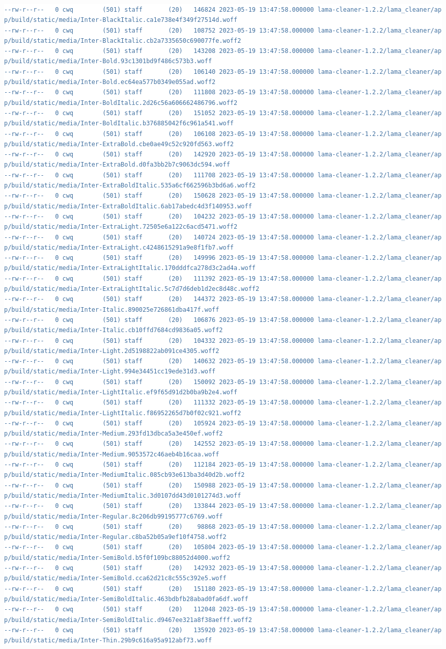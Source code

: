 ```diff
--rw-r--r--   0 cwq        (501) staff       (20)   146824 2023-05-19 13:47:58.000000 lama-cleaner-1.2.2/lama_cleaner/app/build/static/media/Inter-BlackItalic.ca1e738e4f349f27514d.woff
--rw-r--r--   0 cwq        (501) staff       (20)   108752 2023-05-19 13:47:58.000000 lama-cleaner-1.2.2/lama_cleaner/app/build/static/media/Inter-BlackItalic.cb2a7335650c690077fe.woff2
--rw-r--r--   0 cwq        (501) staff       (20)   143208 2023-05-19 13:47:58.000000 lama-cleaner-1.2.2/lama_cleaner/app/build/static/media/Inter-Bold.93c1301bd9f486c573b3.woff
--rw-r--r--   0 cwq        (501) staff       (20)   106140 2023-05-19 13:47:58.000000 lama-cleaner-1.2.2/lama_cleaner/app/build/static/media/Inter-Bold.ec64ea577b0349e055ad.woff2
--rw-r--r--   0 cwq        (501) staff       (20)   111808 2023-05-19 13:47:58.000000 lama-cleaner-1.2.2/lama_cleaner/app/build/static/media/Inter-BoldItalic.2d26c56a606662486796.woff2
--rw-r--r--   0 cwq        (501) staff       (20)   151052 2023-05-19 13:47:58.000000 lama-cleaner-1.2.2/lama_cleaner/app/build/static/media/Inter-BoldItalic.b376885042f6c961a541.woff
--rw-r--r--   0 cwq        (501) staff       (20)   106108 2023-05-19 13:47:58.000000 lama-cleaner-1.2.2/lama_cleaner/app/build/static/media/Inter-ExtraBold.cbe0ae49c52c920fd563.woff2
--rw-r--r--   0 cwq        (501) staff       (20)   142920 2023-05-19 13:47:58.000000 lama-cleaner-1.2.2/lama_cleaner/app/build/static/media/Inter-ExtraBold.d0fa3bb2b7c9063dc594.woff
--rw-r--r--   0 cwq        (501) staff       (20)   111708 2023-05-19 13:47:58.000000 lama-cleaner-1.2.2/lama_cleaner/app/build/static/media/Inter-ExtraBoldItalic.535a6cf662596b3bd6a6.woff2
--rw-r--r--   0 cwq        (501) staff       (20)   150628 2023-05-19 13:47:58.000000 lama-cleaner-1.2.2/lama_cleaner/app/build/static/media/Inter-ExtraBoldItalic.6ab17abedc4d3f140953.woff
--rw-r--r--   0 cwq        (501) staff       (20)   104232 2023-05-19 13:47:58.000000 lama-cleaner-1.2.2/lama_cleaner/app/build/static/media/Inter-ExtraLight.72505e6a122c6acd5471.woff2
--rw-r--r--   0 cwq        (501) staff       (20)   140724 2023-05-19 13:47:58.000000 lama-cleaner-1.2.2/lama_cleaner/app/build/static/media/Inter-ExtraLight.c4248615291a9e8f1fb7.woff
--rw-r--r--   0 cwq        (501) staff       (20)   149996 2023-05-19 13:47:58.000000 lama-cleaner-1.2.2/lama_cleaner/app/build/static/media/Inter-ExtraLightItalic.170dddfca278d3c2ad4a.woff
--rw-r--r--   0 cwq        (501) staff       (20)   111392 2023-05-19 13:47:58.000000 lama-cleaner-1.2.2/lama_cleaner/app/build/static/media/Inter-ExtraLightItalic.5c7d7d6deb1d2ec8d48c.woff2
--rw-r--r--   0 cwq        (501) staff       (20)   144372 2023-05-19 13:47:58.000000 lama-cleaner-1.2.2/lama_cleaner/app/build/static/media/Inter-Italic.890025e726861dba417f.woff
--rw-r--r--   0 cwq        (501) staff       (20)   106876 2023-05-19 13:47:58.000000 lama-cleaner-1.2.2/lama_cleaner/app/build/static/media/Inter-Italic.cb10ffd7684cd9836a05.woff2
--rw-r--r--   0 cwq        (501) staff       (20)   104332 2023-05-19 13:47:58.000000 lama-cleaner-1.2.2/lama_cleaner/app/build/static/media/Inter-Light.2d5198822ab091ce4305.woff2
--rw-r--r--   0 cwq        (501) staff       (20)   140632 2023-05-19 13:47:58.000000 lama-cleaner-1.2.2/lama_cleaner/app/build/static/media/Inter-Light.994e34451cc19ede31d3.woff
--rw-r--r--   0 cwq        (501) staff       (20)   150092 2023-05-19 13:47:58.000000 lama-cleaner-1.2.2/lama_cleaner/app/build/static/media/Inter-LightItalic.ef9f65d91d2b0ba9b2e4.woff
--rw-r--r--   0 cwq        (501) staff       (20)   111332 2023-05-19 13:47:58.000000 lama-cleaner-1.2.2/lama_cleaner/app/build/static/media/Inter-LightItalic.f86952265d7b0f02c921.woff2
--rw-r--r--   0 cwq        (501) staff       (20)   105924 2023-05-19 13:47:58.000000 lama-cleaner-1.2.2/lama_cleaner/app/build/static/media/Inter-Medium.293fd13dbca5a3e450ef.woff2
--rw-r--r--   0 cwq        (501) staff       (20)   142552 2023-05-19 13:47:58.000000 lama-cleaner-1.2.2/lama_cleaner/app/build/static/media/Inter-Medium.9053572c46aeb4b16caa.woff
--rw-r--r--   0 cwq        (501) staff       (20)   112184 2023-05-19 13:47:58.000000 lama-cleaner-1.2.2/lama_cleaner/app/build/static/media/Inter-MediumItalic.085cb93e613ba3d40d2b.woff2
--rw-r--r--   0 cwq        (501) staff       (20)   150988 2023-05-19 13:47:58.000000 lama-cleaner-1.2.2/lama_cleaner/app/build/static/media/Inter-MediumItalic.3d0107dd43d0101274d3.woff
--rw-r--r--   0 cwq        (501) staff       (20)   133844 2023-05-19 13:47:58.000000 lama-cleaner-1.2.2/lama_cleaner/app/build/static/media/Inter-Regular.8c206db99195777c6769.woff
--rw-r--r--   0 cwq        (501) staff       (20)    98868 2023-05-19 13:47:58.000000 lama-cleaner-1.2.2/lama_cleaner/app/build/static/media/Inter-Regular.c8ba52b05a9ef10f4758.woff2
--rw-r--r--   0 cwq        (501) staff       (20)   105804 2023-05-19 13:47:58.000000 lama-cleaner-1.2.2/lama_cleaner/app/build/static/media/Inter-SemiBold.b5f0f109bc88052d4000.woff2
--rw-r--r--   0 cwq        (501) staff       (20)   142932 2023-05-19 13:47:58.000000 lama-cleaner-1.2.2/lama_cleaner/app/build/static/media/Inter-SemiBold.cca62d21c8c555c392e5.woff
--rw-r--r--   0 cwq        (501) staff       (20)   151180 2023-05-19 13:47:58.000000 lama-cleaner-1.2.2/lama_cleaner/app/build/static/media/Inter-SemiBoldItalic.463bdbfb28abad0fa6df.woff
--rw-r--r--   0 cwq        (501) staff       (20)   112048 2023-05-19 13:47:58.000000 lama-cleaner-1.2.2/lama_cleaner/app/build/static/media/Inter-SemiBoldItalic.d9467ee321a8f38aefff.woff2
--rw-r--r--   0 cwq        (501) staff       (20)   135920 2023-05-19 13:47:58.000000 lama-cleaner-1.2.2/lama_cleaner/app/build/static/media/Inter-Thin.29b9c616a95a912abf73.woff
```